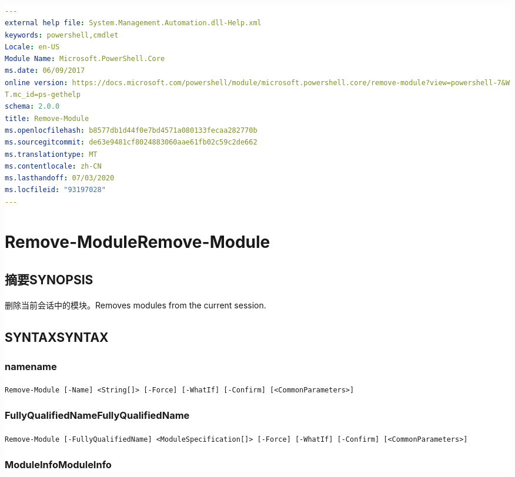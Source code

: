 ```yaml
---
external help file: System.Management.Automation.dll-Help.xml
keywords: powershell,cmdlet
Locale: en-US
Module Name: Microsoft.PowerShell.Core
ms.date: 06/09/2017
online version: https://docs.microsoft.com/powershell/module/microsoft.powershell.core/remove-module?view=powershell-7&WT.mc_id=ps-gethelp
schema: 2.0.0
title: Remove-Module
ms.openlocfilehash: b8577db1d44f0e7bd4571a080133fecaa282770b
ms.sourcegitcommit: de63e9481cf8024883060aae61fb02c59c2de662
ms.translationtype: MT
ms.contentlocale: zh-CN
ms.lasthandoff: 07/03/2020
ms.locfileid: "93197028"
---
```

# <span data-ttu-id="91931-103">Remove-Module</span><span class="sxs-lookup"><span data-stu-id="91931-103">Remove-Module</span></span>

## <span data-ttu-id="91931-104">摘要</span><span class="sxs-lookup"><span data-stu-id="91931-104">SYNOPSIS</span></span>
<span data-ttu-id="91931-105">删除当前会话中的模块。</span><span class="sxs-lookup"><span data-stu-id="91931-105">Removes modules from the current session.</span></span>

## <span data-ttu-id="91931-106">SYNTAX</span><span class="sxs-lookup"><span data-stu-id="91931-106">SYNTAX</span></span>

### <span data-ttu-id="91931-107">name</span><span class="sxs-lookup"><span data-stu-id="91931-107">name</span></span>

```
Remove-Module [-Name] <String[]> [-Force] [-WhatIf] [-Confirm] [<CommonParameters>]
```

### <span data-ttu-id="91931-108">FullyQualifiedName</span><span class="sxs-lookup"><span data-stu-id="91931-108">FullyQualifiedName</span></span>

```
Remove-Module [-FullyQualifiedName] <ModuleSpecification[]> [-Force] [-WhatIf] [-Confirm] [<CommonParameters>]
```

### <span data-ttu-id="91931-109">ModuleInfo</span><span class="sxs-lookup"><span data-stu-id="91931-109">ModuleInfo</span></span>
